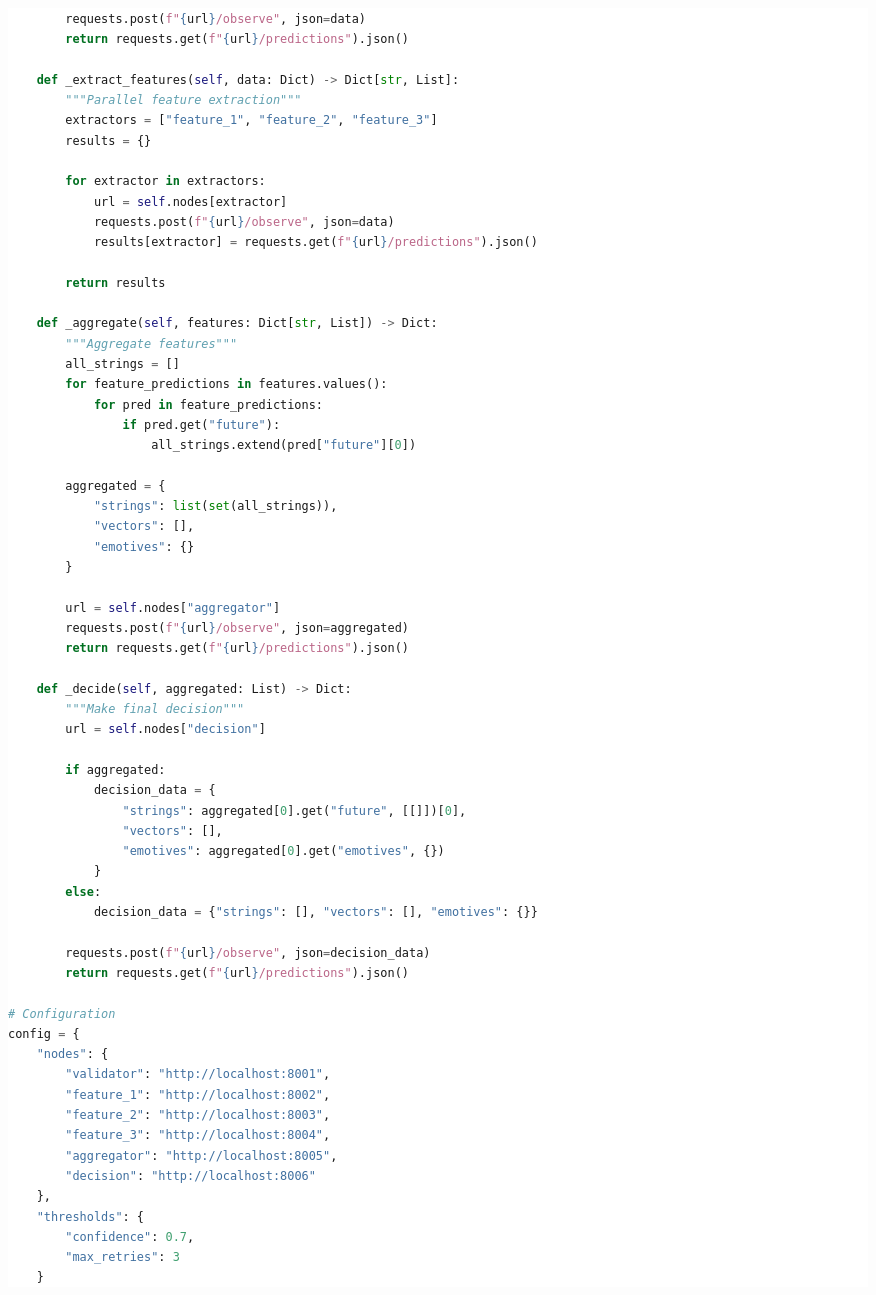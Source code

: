 ```python
        requests.post(f"{url}/observe", json=data)
        return requests.get(f"{url}/predictions").json()

    def _extract_features(self, data: Dict) -> Dict[str, List]:
        """Parallel feature extraction"""
        extractors = ["feature_1", "feature_2", "feature_3"]
        results = {}

        for extractor in extractors:
            url = self.nodes[extractor]
            requests.post(f"{url}/observe", json=data)
            results[extractor] = requests.get(f"{url}/predictions").json()

        return results

    def _aggregate(self, features: Dict[str, List]) -> Dict:
        """Aggregate features"""
        all_strings = []
        for feature_predictions in features.values():
            for pred in feature_predictions:
                if pred.get("future"):
                    all_strings.extend(pred["future"][0])

        aggregated = {
            "strings": list(set(all_strings)),
            "vectors": [],
            "emotives": {}
        }

        url = self.nodes["aggregator"]
        requests.post(f"{url}/observe", json=aggregated)
        return requests.get(f"{url}/predictions").json()

    def _decide(self, aggregated: List) -> Dict:
        """Make final decision"""
        url = self.nodes["decision"]

        if aggregated:
            decision_data = {
                "strings": aggregated[0].get("future", [[]])[0],
                "vectors": [],
                "emotives": aggregated[0].get("emotives", {})
            }
        else:
            decision_data = {"strings": [], "vectors": [], "emotives": {}}

        requests.post(f"{url}/observe", json=decision_data)
        return requests.get(f"{url}/predictions").json()

# Configuration
config = {
    "nodes": {
        "validator": "http://localhost:8001",
        "feature_1": "http://localhost:8002",
        "feature_2": "http://localhost:8003",
        "feature_3": "http://localhost:8004",
        "aggregator": "http://localhost:8005",
        "decision": "http://localhost:8006"
    },
    "thresholds": {
        "confidence": 0.7,
        "max_retries": 3
    }
```